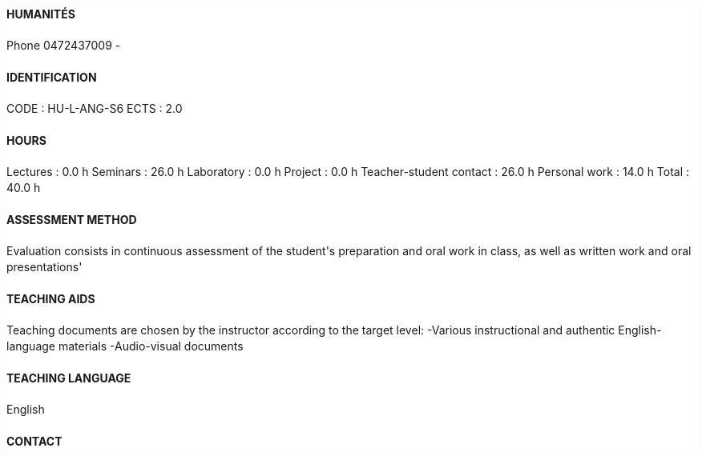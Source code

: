 
#### HUMANITÉS

Phone 0472437009 -

#### IDENTIFICATION

CODE :
HU-L-ANG-S6
ECTS :
2.0

#### HOURS

Lectures :
0.0 h
Seminars :
26.0 h
Laboratory :
0.0 h
Project :
0.0 h
Teacher-student
contact :
26.0 h
Personal work :
14.0 h
Total :
40.0 h

#### ASSESSMENT METHOD

Evaluation consists in continuous
assessment 
of 
the 
student's
preparation and oral work in class,
as well as written work and oral
presentations'

#### TEACHING AIDS

Teaching documents are chosen
by the instructor according to the
target level:
-Various instructional and authentic
English-language materials
-Audio-visual documents

#### TEACHING LANGUAGE

English

#### CONTACT
